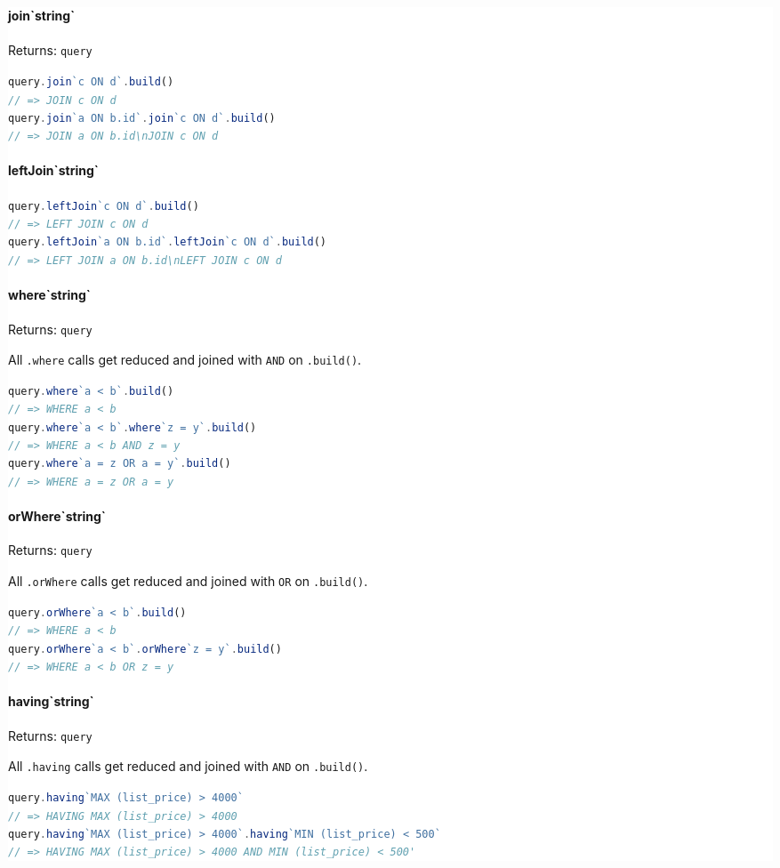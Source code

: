 #### join\`string\`

Returns: `query`

```js
query.join`c ON d`.build()
// => JOIN c ON d
query.join`a ON b.id`.join`c ON d`.build()
// => JOIN a ON b.id\nJOIN c ON d
```

#### leftJoin\`string\`

```js
query.leftJoin`c ON d`.build()
// => LEFT JOIN c ON d
query.leftJoin`a ON b.id`.leftJoin`c ON d`.build()
// => LEFT JOIN a ON b.id\nLEFT JOIN c ON d
```

#### where\`string\`

Returns: `query`

All `.where` calls get reduced and joined with ` AND ` on `.build()`.

```js
query.where`a < b`.build()
// => WHERE a < b
query.where`a < b`.where`z = y`.build()
// => WHERE a < b AND z = y
query.where`a = z OR a = y`.build()
// => WHERE a = z OR a = y
```

#### orWhere\`string\`

Returns: `query`

All `.orWhere` calls get reduced and joined with ` OR ` on `.build()`.

```js
query.orWhere`a < b`.build()
// => WHERE a < b
query.orWhere`a < b`.orWhere`z = y`.build()
// => WHERE a < b OR z = y
```

#### having\`string\`

Returns: `query`

All `.having` calls get reduced and joined with ` AND ` on `.build()`.

```js
query.having`MAX (list_price) > 4000`
// => HAVING MAX (list_price) > 4000
query.having`MAX (list_price) > 4000`.having`MIN (list_price) < 500`
// => HAVING MAX (list_price) > 4000 AND MIN (list_price) < 500'
```
